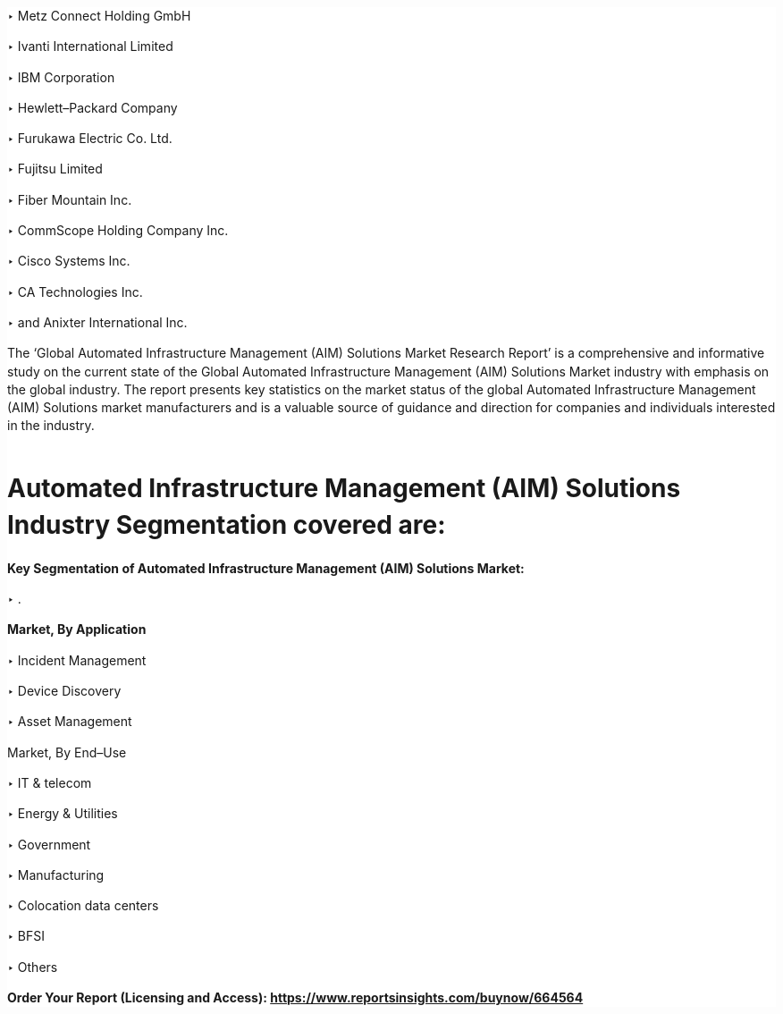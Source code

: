 ‣ Metz Connect Holding GmbH

‣ Ivanti International Limited

‣ IBM Corporation

‣ Hewlett–Packard Company

‣ Furukawa Electric Co. Ltd.

‣ Fujitsu Limited

‣ Fiber Mountain Inc.

‣ CommScope Holding Company Inc.

‣ Cisco Systems Inc.

‣ CA Technologies Inc.

‣ and Anixter International Inc.

The ‘Global Automated Infrastructure Management (AIM) Solutions Market Research Report’ is a comprehensive and informative study on the current state of the Global Automated Infrastructure Management (AIM) Solutions Market industry with emphasis on the global industry. The report presents key statistics on the market status of the global Automated Infrastructure Management (AIM) Solutions market manufacturers and is a valuable source of guidance and direction for companies and individuals interested in the industry.

# <strong>Automated Infrastructure Management (AIM) Solutions Industry Segmentation covered are:</strong>

<strong>Key Segmentation of Automated Infrastructure Management (AIM) Solutions Market:</strong> 

‣ .

<Strong>Market, By Application</Strong>

‣ Incident Management

‣ Device Discovery

‣ Asset Management


Market, By End–Use

‣ IT & telecom

‣ Energy & Utilities

‣ Government

‣ Manufacturing

‣ Colocation data centers

‣ BFSI

‣ Others

<strong>Order Your Report (Licensing and Access): <a href=https://www.reportsinsights.com/buynow/664564 style=color:#0000ff;>https://www.reportsinsights.com/buynow/664564</a></strong>
